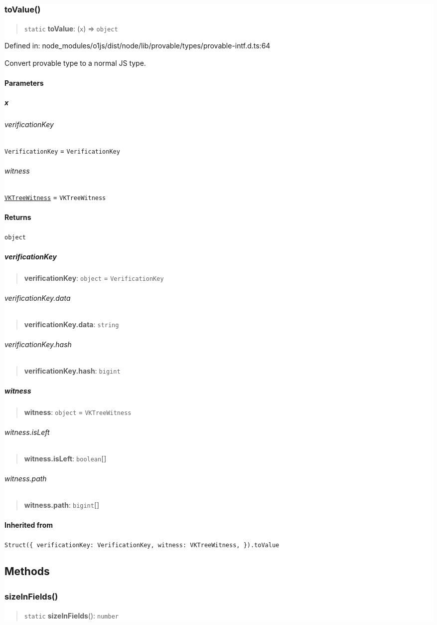 ### toValue()

> `static` **toValue**: (`x`) => `object`

Defined in: node\_modules/o1js/dist/node/lib/provable/types/provable-intf.d.ts:64

Convert provable type to a normal JS type.

#### Parameters

##### x

###### verificationKey

`VerificationKey` = `VerificationKey`

###### witness

[`VKTreeWitness`](VKTreeWitness.md) = `VKTreeWitness`

#### Returns

`object`

##### verificationKey

> **verificationKey**: `object` = `VerificationKey`

###### verificationKey.data

> **verificationKey.data**: `string`

###### verificationKey.hash

> **verificationKey.hash**: `bigint`

##### witness

> **witness**: `object` = `VKTreeWitness`

###### witness.isLeft

> **witness.isLeft**: `boolean`[]

###### witness.path

> **witness.path**: `bigint`[]

#### Inherited from

`Struct({ verificationKey: VerificationKey, witness: VKTreeWitness, }).toValue`

## Methods

### sizeInFields()

> `static` **sizeInFields**(): `number`
